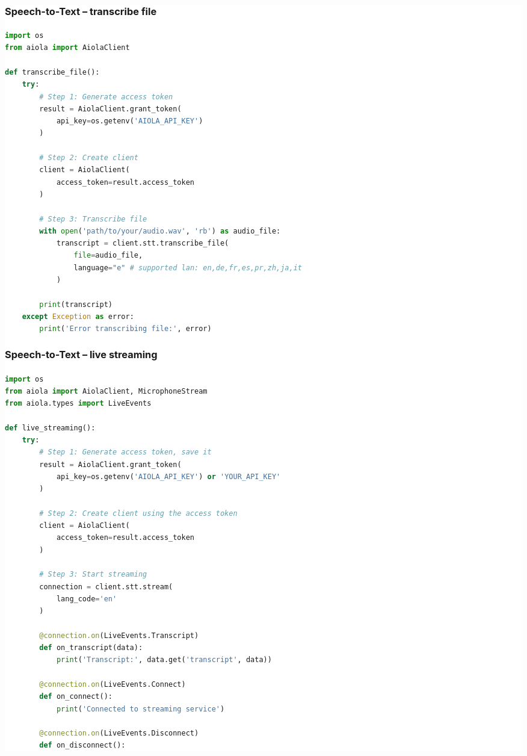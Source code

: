 ### Speech-to-Text – transcribe file

```python
import os
from aiola import AiolaClient

def transcribe_file():
    try:
        # Step 1: Generate access token
        result = AiolaClient.grant_token(
            api_key=os.getenv('AIOLA_API_KEY')
        )

        # Step 2: Create client
        client = AiolaClient(
            access_token=result.access_token
        )

        # Step 3: Transcribe file
        with open('path/to/your/audio.wav', 'rb') as audio_file:
            transcript = client.stt.transcribe_file(
                file=audio_file,
                language="e" # supported lan: en,de,fr,es,pr,zh,ja,it
            )

        print(transcript)
    except Exception as error:
        print('Error transcribing file:', error)
```

### Speech-to-Text – live streaming

```python
import os
from aiola import AiolaClient, MicrophoneStream
from aiola.types import LiveEvents

def live_streaming():
    try:
        # Step 1: Generate access token, save it
        result = AiolaClient.grant_token(
            api_key=os.getenv('AIOLA_API_KEY') or 'YOUR_API_KEY'
        )

        # Step 2: Create client using the access token
        client = AiolaClient(
            access_token=result.access_token
        )

        # Step 3: Start streaming
        connection = client.stt.stream(
            lang_code='en'
        )

        @connection.on(LiveEvents.Transcript)
        def on_transcript(data):
            print('Transcript:', data.get('transcript', data))

        @connection.on(LiveEvents.Connect)
        def on_connect():
            print('Connected to streaming service')

        @connection.on(LiveEvents.Disconnect)
        def on_disconnect():
```